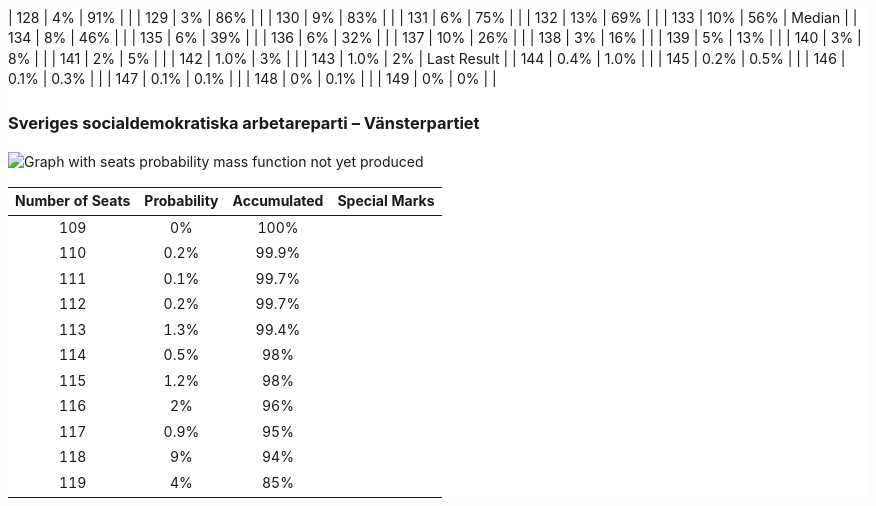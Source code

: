 | 128 | 4% | 91% |  |
| 129 | 3% | 86% |  |
| 130 | 9% | 83% |  |
| 131 | 6% | 75% |  |
| 132 | 13% | 69% |  |
| 133 | 10% | 56% | Median |
| 134 | 8% | 46% |  |
| 135 | 6% | 39% |  |
| 136 | 6% | 32% |  |
| 137 | 10% | 26% |  |
| 138 | 3% | 16% |  |
| 139 | 5% | 13% |  |
| 140 | 3% | 8% |  |
| 141 | 2% | 5% |  |
| 142 | 1.0% | 3% |  |
| 143 | 1.0% | 2% | Last Result |
| 144 | 0.4% | 1.0% |  |
| 145 | 0.2% | 0.5% |  |
| 146 | 0.1% | 0.3% |  |
| 147 | 0.1% | 0.1% |  |
| 148 | 0% | 0.1% |  |
| 149 | 0% | 0% |  |

### Sveriges socialdemokratiska arbetareparti – Vänsterpartiet

![Graph with seats probability mass function not yet produced](2022-09-02-Novus-coalitions-seats-pmf-s–v.png "Seats Probability Mass Function")

| Number of Seats | Probability | Accumulated | Special Marks |
|:---------------:|:-----------:|:-----------:|:-------------:|
| 109 | 0% | 100% |  |
| 110 | 0.2% | 99.9% |  |
| 111 | 0.1% | 99.7% |  |
| 112 | 0.2% | 99.7% |  |
| 113 | 1.3% | 99.4% |  |
| 114 | 0.5% | 98% |  |
| 115 | 1.2% | 98% |  |
| 116 | 2% | 96% |  |
| 117 | 0.9% | 95% |  |
| 118 | 9% | 94% |  |
| 119 | 4% | 85% |  |